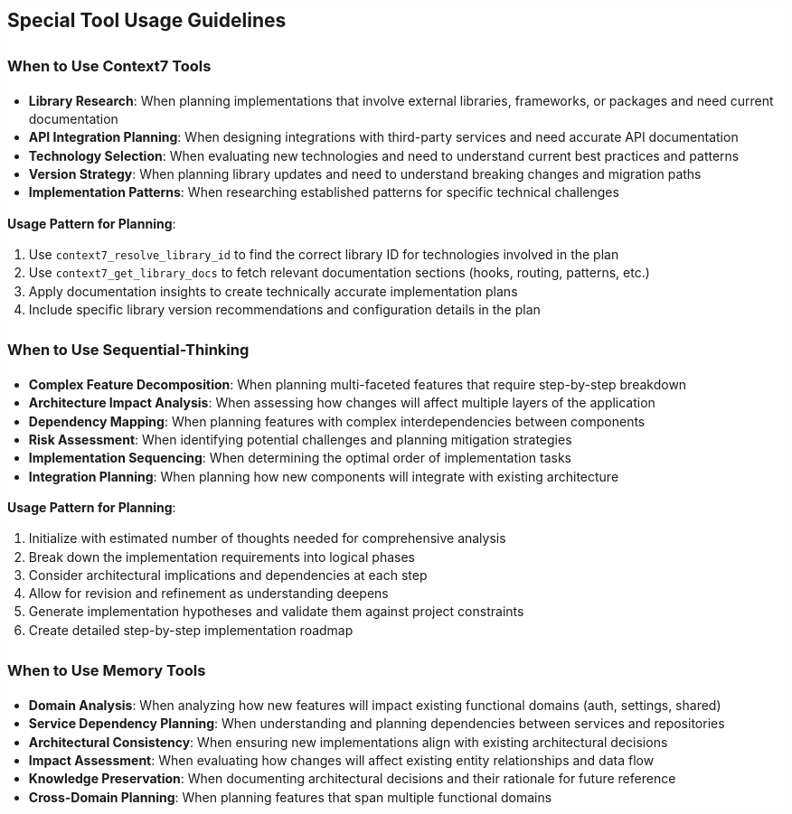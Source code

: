 ## Special Tool Usage Guidelines

### When to Use Context7 Tools

- **Library Research**: When planning implementations that involve external libraries, frameworks, or packages and need current documentation
- **API Integration Planning**: When designing integrations with third-party services and need accurate API documentation
- **Technology Selection**: When evaluating new technologies and need to understand current best practices and patterns
- **Version Strategy**: When planning library updates and need to understand breaking changes and migration paths
- **Implementation Patterns**: When researching established patterns for specific technical challenges

**Usage Pattern for Planning**:

1. Use `context7_resolve_library_id` to find the correct library ID for technologies involved in the plan
2. Use `context7_get_library_docs` to fetch relevant documentation sections (hooks, routing, patterns, etc.)
3. Apply documentation insights to create technically accurate implementation plans
4. Include specific library version recommendations and configuration details in the plan

### When to Use Sequential-Thinking

- **Complex Feature Decomposition**: When planning multi-faceted features that require step-by-step breakdown
- **Architecture Impact Analysis**: When assessing how changes will affect multiple layers of the application
- **Dependency Mapping**: When planning features with complex interdependencies between components
- **Risk Assessment**: When identifying potential challenges and planning mitigation strategies
- **Implementation Sequencing**: When determining the optimal order of implementation tasks
- **Integration Planning**: When planning how new components will integrate with existing architecture

**Usage Pattern for Planning**:

1. Initialize with estimated number of thoughts needed for comprehensive analysis
2. Break down the implementation requirements into logical phases
3. Consider architectural implications and dependencies at each step
4. Allow for revision and refinement as understanding deepens
5. Generate implementation hypotheses and validate them against project constraints
6. Create detailed step-by-step implementation roadmap

### When to Use Memory Tools

- **Domain Analysis**: When analyzing how new features will impact existing functional domains (auth, settings, shared)
- **Service Dependency Planning**: When understanding and planning dependencies between services and repositories
- **Architectural Consistency**: When ensuring new implementations align with existing architectural decisions
- **Impact Assessment**: When evaluating how changes will affect existing entity relationships and data flow
- **Knowledge Preservation**: When documenting architectural decisions and their rationale for future reference
- **Cross-Domain Planning**: When planning features that span multiple functional domains
